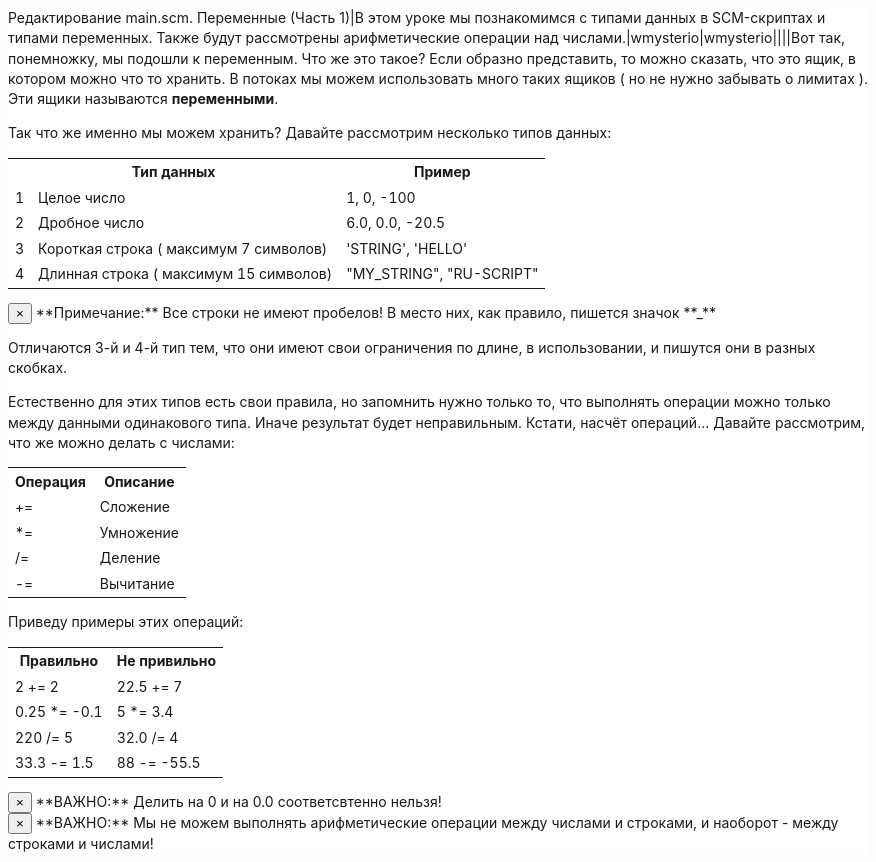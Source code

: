Редактирование main.scm. Переменные (Часть 1)|В этом уроке мы познакомимся с типами данных в SCM-скриптах и типами переменных. Также будут рассмотрены арифметические операции над числами.|wmysterio|wmysterio||||Вот так, понемножку, мы подошли к переменным. Что же это такое? Если образно представить, то можно сказать, что это ящик, в котором можно что то хранить. В потоках мы можем использовать много таких ящиков ( но не нужно забывать о лимитах ). Эти ящики называются **переменными**.

Так что же именно мы можем хранить? Давайте рассмотрим несколько типов данных:

<table class="table table-bordered">
<tr><th colspan="2">Тип данных</th><th>Пример</th><tr>
<tr><td>1</td><td>Целое число</td><td>1, 0, -100</td><tr>
<tr><td>2</td><td>Дробное число</td><td>6.0, 0.0, -20.5</td><tr>
<tr><td>3</td><td>Короткая строка ( максимум 7 символов)</td><td>'STRING', 'HELLO'</td><tr>
<tr><td>4</td><td>Длинная строка ( максимум 15 символов)</td><td>"MY_STRING", "RU-SCRIPT"</td><tr>
</table>

<div class="alert alert-warning alert-dismissible" role="alert">
 <button type="button" class="close" data-dismiss="alert" aria-label="Close"><span aria-hidden="true">&times;</span></button>
**Примечание:** Все строки не имеют пробелов! В место них, как правило, пишется значок **_**
</div>

Отличаются 3-й и 4-й тип тем, что они имеют свои ограничения по длине, в использовании, и пишутся они в разных скобках.

Естественно для этих типов есть свои правила, но запомнить нужно только то, что выполнять операции можно только между данными одинакового типа. Иначе результат будет неправильным. Кстати, насчёт операций... Давайте рассмотрим, что же можно делать с числами:

<table class="table table-bordered">
<tr><th>Операция</th><th>Описание</th><tr>
<tr><td>+=</td><td>Сложение</td><tr>
<tr><td>*=</td><td>Умножение</td><tr>
<tr><td>/=</td><td>Деление</td><tr>
<tr><td>-=</td><td>Вычитание</td><tr>
</table>

Приведу примеры этих операций:

<table class="table table-bordered">
<tr><th>Правильно</th><th>Не привильно</th><tr>
<tr><td>2 += 2</td><td>22.5 += 7</td><tr>
<tr><td>0.25 *= -0.1</td><td>5 *= 3.4</td><tr>
<tr><td>220 /= 5</td><td>32.0 /= 4</td><tr>
<tr><td>33.3 -= 1.5</td><td>88 -= -55.5</td><tr>
</table>

<div class="alert alert-danger alert-dismissible" role="alert">
 <button type="button" class="close" data-dismiss="alert" aria-label="Close"><span aria-hidden="true">&times;</span></button>
**ВАЖНО:** Делить на 0 и на 0.0 соответсвтенно нельзя!
</div>

<div class="alert alert-danger alert-dismissible" role="alert">
 <button type="button" class="close" data-dismiss="alert" aria-label="Close"><span aria-hidden="true">&times;</span></button>
**ВАЖНО:** Мы не можем выполнять арифметические операции между числами и строками, и наоборот - между строками и числами!
</div>

